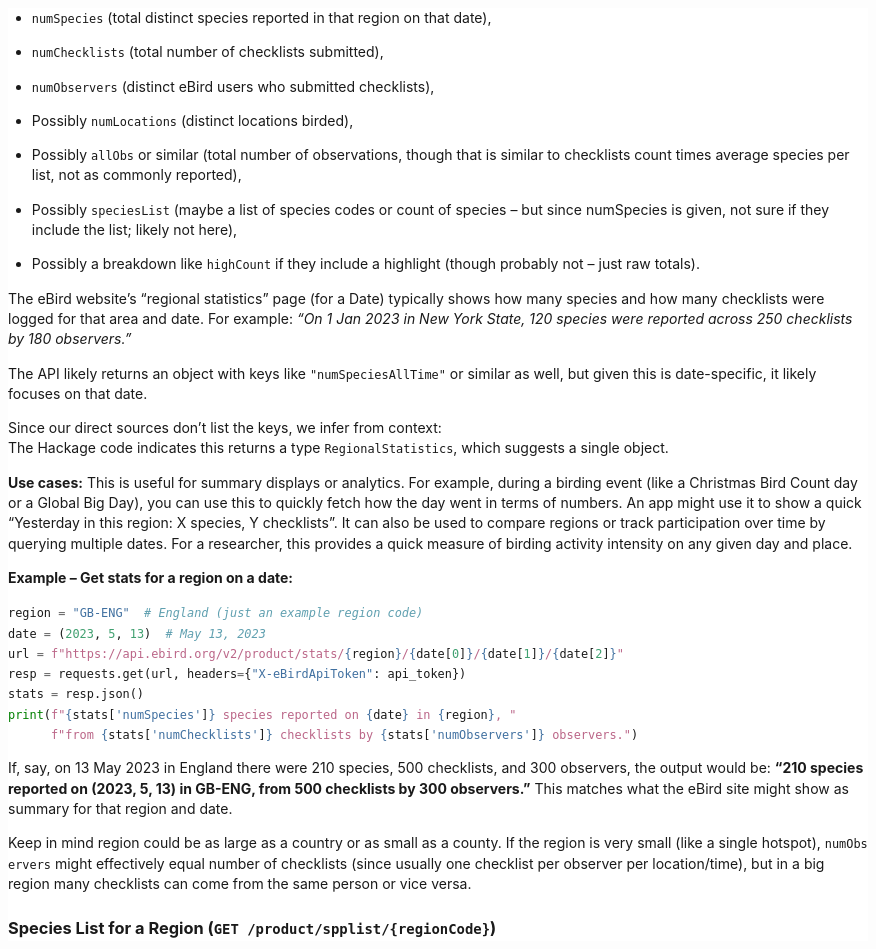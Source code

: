 - `numSpecies` (total distinct species reported in that region on that date),
    
- `numChecklists` (total number of checklists submitted),
    
- `numObservers` (distinct eBird users who submitted checklists),
    
- Possibly `numLocations` (distinct locations birded),
    
- Possibly `allObs` or similar (total number of observations, though that is similar to checklists count times average species per list, not as commonly reported),
    
- Possibly `speciesList` (maybe a list of species codes or count of species – but since numSpecies is given, not sure if they include the list; likely not here),
    
- Possibly a breakdown like `highCount` if they include a highlight (though probably not – just raw totals).
    

The eBird website’s “regional statistics” page (for a Date) typically shows how many species and how many checklists were logged for that area and date. For example: _“On 1 Jan 2023 in New York State, 120 species were reported across 250 checklists by 180 observers.”_

The API likely returns an object with keys like `"numSpeciesAllTime"` or similar as well, but given this is date-specific, it likely focuses on that date.

Since our direct sources don’t list the keys, we infer from context:  
The Hackage code indicates this returns a type `RegionalStatistics`, which suggests a single object.

**Use cases:** This is useful for summary displays or analytics. For example, during a birding event (like a Christmas Bird Count day or a Global Big Day), you can use this to quickly fetch how the day went in terms of numbers. An app might use it to show a quick “Yesterday in this region: X species, Y checklists”. It can also be used to compare regions or track participation over time by querying multiple dates. For a researcher, this provides a quick measure of birding activity intensity on any given day and place.

**Example – Get stats for a region on a date:**

```python
region = "GB-ENG"  # England (just an example region code)
date = (2023, 5, 13)  # May 13, 2023
url = f"https://api.ebird.org/v2/product/stats/{region}/{date[0]}/{date[1]}/{date[2]}"
resp = requests.get(url, headers={"X-eBirdApiToken": api_token})
stats = resp.json()
print(f"{stats['numSpecies']} species reported on {date} in {region}, "
      f"from {stats['numChecklists']} checklists by {stats['numObservers']} observers.")
```

If, say, on 13 May 2023 in England there were 210 species, 500 checklists, and 300 observers, the output would be: **“210 species reported on (2023, 5, 13) in GB-ENG, from 500 checklists by 300 observers.”** This matches what the eBird site might show as summary for that region and date.

Keep in mind region could be as large as a country or as small as a county. If the region is very small (like a single hotspot), `numObservers` might effectively equal number of checklists (since usually one checklist per observer per location/time), but in a big region many checklists can come from the same person or vice versa.

### Species List for a Region (`GET /product/spplist/{regionCode}`)
